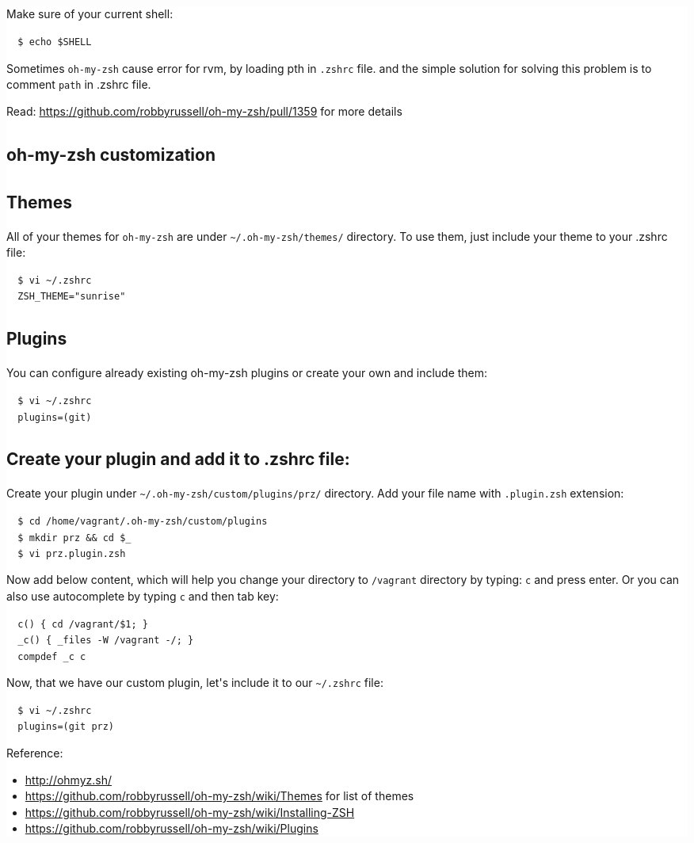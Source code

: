 
Make sure of your current shell:
      
      $ echo $SHELL

Sometimes `oh-my-zsh` cause error for rvm, by loading pth in `.zshrc` file. and the simple solution for solving this problem is to comment `path` in .zshrc file.

Read: https://github.com/robbyrussell/oh-my-zsh/pull/1359 for more details

oh-my-zsh customization
-----------------------

Themes
------

All of your themes for `oh-my-zsh` are under `~/.oh-my-zsh/themes/` directory. To use them, just include your theme to your .zshrc file:

      $ vi ~/.zshrc
      ZSH_THEME="sunrise"

Plugins
--------

You can configure already existing oh-my-zsh plugins or create your own and include them:

      $ vi ~/.zshrc
      plugins=(git)

Create your plugin and add it to .zshrc file:
---------------------------------------------

Create your plugin under `~/.oh-my-zsh/custom/plugins/prz/` directory. Add your file name with `.plugin.zsh` extension:

      $ cd /home/vagrant/.oh-my-zsh/custom/plugins
      $ mkdir prz && cd $_
      $ vi prz.plugin.zsh

Now add below content, which will help you change your directory to `/vagrant` directory by typing: `c` and press enter. Or you can also use autocomplete by typing `c` and then tab key:

      c() { cd /vagrant/$1; }
      _c() { _files -W /vagrant -/; }
      compdef _c c

Now, that we have our custom plugin, let's include it to our `~/.zshrc` file:

      $ vi ~/.zshrc
      plugins=(git prz)

Reference: 
- http://ohmyz.sh/
- https://github.com/robbyrussell/oh-my-zsh/wiki/Themes for list of themes
- https://github.com/robbyrussell/oh-my-zsh/wiki/Installing-ZSH
- https://github.com/robbyrussell/oh-my-zsh/wiki/Plugins


